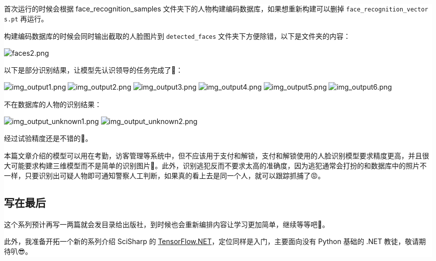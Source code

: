 首次运行的时候会根据 face_recognition_samples 文件夹下的人物构建编码数据库，如果想重新构建可以删掉 `face_recognition_vectors.pt` 再运行。

构建编码数据库的时候会同时输出截取的人脸图片到 `detected_faces` 文件夹下方便除错，以下是文件夹的内容：

![faces2.png](./faces2.png)

以下是部分识别结果，让模型先认识领导的任务完成了🥺：

![img_output1.png](./img_output1.png)
![img_output2.png](./img_output2.png)
![img_output3.png](./img_output3.png)
![img_output4.png](./img_output4.png)
![img_output5.png](./img_output5.png)
![img_output6.png](./img_output6.png)

不在数据库的人物的识别结果：

![img_output_unknown1.png](./img_output_unknown1.png)
![img_output_unknown2.png](./img_output_unknown2.png)

经过试验精度还是不错的😤。

本篇文章介绍的模型可以用在考勤，访客管理等系统中，但不应该用于支付和解锁，支付和解锁使用的人脸识别模型要求精度更高，并且很大可能要求构建三维模型而不是简单的识别图片🤧。此外，识别逃犯反而不要求太高的准确度，因为逃犯通常会打扮的和数据库中的照片不一样，只要识别出可疑人物即可通知警察人工判断，如果真的看上去是同一个人，就可以跟踪抓捕了😡。

## 写在最后

这个系列预计再写一两篇就会发目录给出版社，到时候也会重新编排内容让学习更加简单，继续等等吧🤕。

此外，我准备开拓一个新的系列介绍 SciSharp 的 [TensorFlow.NET](https://github.com/SciSharp/TensorFlow.NET)，定位同样是入门，主要面向没有 Python 基础的 .NET 教徒，敬请期待叭😎。
